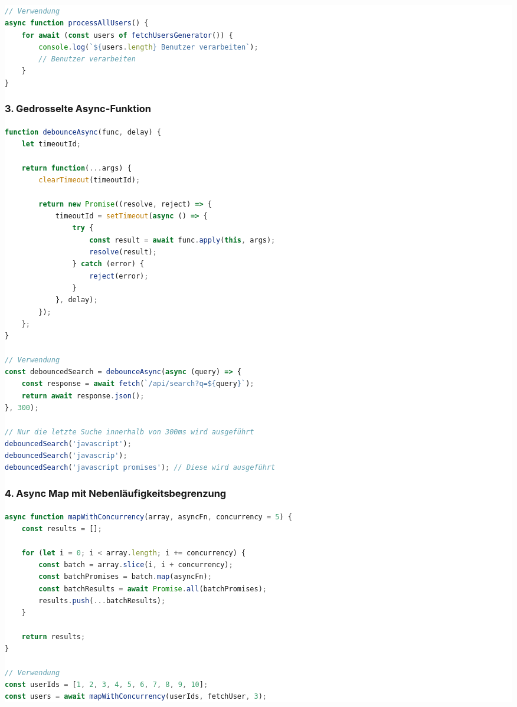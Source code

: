 ```javascript
// Verwendung
async function processAllUsers() {
    for await (const users of fetchUsersGenerator()) {
        console.log(`${users.length} Benutzer verarbeiten`);
        // Benutzer verarbeiten
    }
}
```

### 3. Gedrosselte Async-Funktion

```javascript
function debounceAsync(func, delay) {
    let timeoutId;

    return function(...args) {
        clearTimeout(timeoutId);

        return new Promise((resolve, reject) => {
            timeoutId = setTimeout(async () => {
                try {
                    const result = await func.apply(this, args);
                    resolve(result);
                } catch (error) {
                    reject(error);
                }
            }, delay);
        });
    };
}

// Verwendung
const debouncedSearch = debounceAsync(async (query) => {
    const response = await fetch(`/api/search?q=${query}`);
    return await response.json();
}, 300);

// Nur die letzte Suche innerhalb von 300ms wird ausgeführt
debouncedSearch('javascript');
debouncedSearch('javascrip');
debouncedSearch('javascript promises'); // Diese wird ausgeführt
```

### 4. Async Map mit Nebenläufigkeitsbegrenzung

```javascript
async function mapWithConcurrency(array, asyncFn, concurrency = 5) {
    const results = [];

    for (let i = 0; i < array.length; i += concurrency) {
        const batch = array.slice(i, i + concurrency);
        const batchPromises = batch.map(asyncFn);
        const batchResults = await Promise.all(batchPromises);
        results.push(...batchResults);
    }

    return results;
}

// Verwendung
const userIds = [1, 2, 3, 4, 5, 6, 7, 8, 9, 10];
const users = await mapWithConcurrency(userIds, fetchUser, 3);
```
